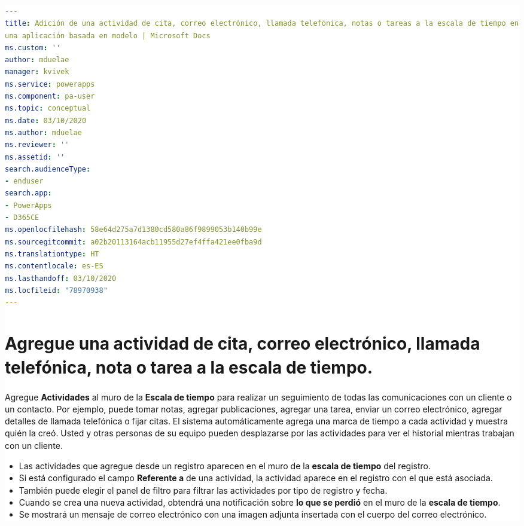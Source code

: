 ```yaml
---
title: Adición de una actividad de cita, correo electrónico, llamada telefónica, notas o tareas a la escala de tiempo en una aplicación basada en modelo | Microsoft Docs
ms.custom: ''
author: mduelae
manager: kvivek
ms.service: powerapps
ms.component: pa-user
ms.topic: conceptual
ms.date: 03/10/2020
ms.author: mduelae
ms.reviewer: ''
ms.assetid: ''
search.audienceType:
- enduser
search.app:
- PowerApps
- D365CE
ms.openlocfilehash: 58e64d275a7d1380cd580a86f9899053b140b99e
ms.sourcegitcommit: a02b20113164acb11955d27ef4ffa421ee0fba9d
ms.translationtype: HT
ms.contentlocale: es-ES
ms.lasthandoff: 03/10/2020
ms.locfileid: "78970938"
---
```

# <a name="add-an-appointment-email-phone-call-note-or-task-activity-to-the-timeline"></a>Agregue una actividad de cita, correo electrónico, llamada telefónica, nota o tarea a la escala de tiempo. 


Agregue **Actividades** al muro de la **Escala de tiempo** para realizar un seguimiento de todas las comunicaciones con un cliente o un contacto. Por ejemplo, puede tomar notas, agregar publicaciones, agregar una tarea, enviar un correo electrónico, agregar detalles de llamada telefónica o fijar citas. El sistema automáticamente agrega una marca de tiempo a cada actividad y muestra quién la creó. Usted y otras personas de su equipo pueden desplazarse por las actividades para ver el historial mientras trabajan con un cliente. 

- Las actividades que agregue desde un registro aparecen en el muro de la **escala de tiempo** del registro. 
- Si está configurado el campo **Referente a** de una actividad, la actividad aparece en el registro con el que está asociada. 
- También puede elegir el panel de filtro para filtrar las actividades por tipo de registro y fecha. 
- Cuando se crea una nueva actividad, obtendrá una notificación sobre **lo que se perdió** en el muro de la **escala de tiempo**.
- Se mostrará un mensaje de correo electrónico con una imagen adjunta insertada con el cuerpo del correo electrónico.

